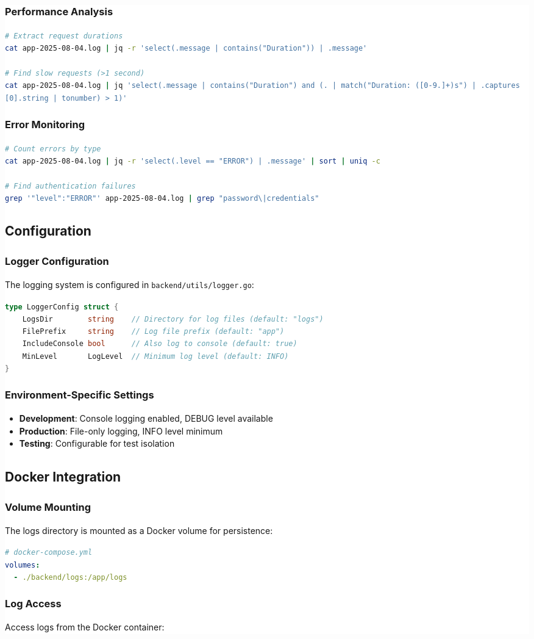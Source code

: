 ### Performance Analysis
```bash
# Extract request durations
cat app-2025-08-04.log | jq -r 'select(.message | contains("Duration")) | .message'

# Find slow requests (>1 second)
cat app-2025-08-04.log | jq 'select(.message | contains("Duration") and (. | match("Duration: ([0-9.]+)s") | .captures[0].string | tonumber) > 1)'
```

### Error Monitoring
```bash
# Count errors by type
cat app-2025-08-04.log | jq -r 'select(.level == "ERROR") | .message' | sort | uniq -c

# Find authentication failures
grep '"level":"ERROR"' app-2025-08-04.log | grep "password\|credentials"
```

## Configuration

### Logger Configuration
The logging system is configured in `backend/utils/logger.go`:

```go
type LoggerConfig struct {
    LogsDir        string    // Directory for log files (default: "logs")
    FilePrefix     string    // Log file prefix (default: "app")
    IncludeConsole bool      // Also log to console (default: true)
    MinLevel       LogLevel  // Minimum log level (default: INFO)
}
```

### Environment-Specific Settings
- **Development**: Console logging enabled, DEBUG level available
- **Production**: File-only logging, INFO level minimum
- **Testing**: Configurable for test isolation

## Docker Integration

### Volume Mounting
The logs directory is mounted as a Docker volume for persistence:

```yaml
# docker-compose.yml
volumes:
  - ./backend/logs:/app/logs
```

### Log Access
Access logs from the Docker container:
